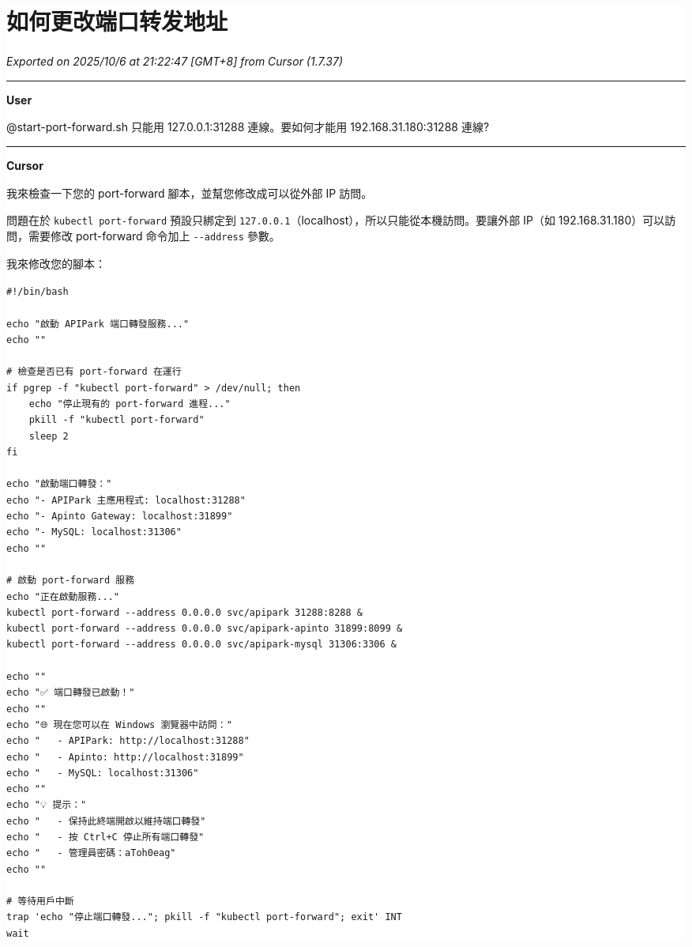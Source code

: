 # 如何更改端口转发地址
_Exported on 2025/10/6 at 21:22:47 [GMT+8] from Cursor (1.7.37)_

---

**User**

@start-port-forward.sh 只能用 127.0.0.1:31288 連線。要如何才能用 192.168.31.180:31288 連線?

---

**Cursor**

我來檢查一下您的 port-forward 腳本，並幫您修改成可以從外部 IP 訪問。


問題在於 `kubectl port-forward` 預設只綁定到 `127.0.0.1`（localhost），所以只能從本機訪問。要讓外部 IP（如 192.168.31.180）可以訪問，需要修改 port-forward 命令加上 `--address` 參數。

我來修改您的腳本：


```shellscript
#!/bin/bash

echo "啟動 APIPark 端口轉發服務..."
echo ""

# 檢查是否已有 port-forward 在運行
if pgrep -f "kubectl port-forward" > /dev/null; then
    echo "停止現有的 port-forward 進程..."
    pkill -f "kubectl port-forward"
    sleep 2
fi

echo "啟動端口轉發："
echo "- APIPark 主應用程式: localhost:31288"
echo "- Apinto Gateway: localhost:31899"
echo "- MySQL: localhost:31306"
echo ""

# 啟動 port-forward 服務
echo "正在啟動服務..."
kubectl port-forward --address 0.0.0.0 svc/apipark 31288:8288 &
kubectl port-forward --address 0.0.0.0 svc/apipark-apinto 31899:8099 &
kubectl port-forward --address 0.0.0.0 svc/apipark-mysql 31306:3306 &

echo ""
echo "✅ 端口轉發已啟動！"
echo ""
echo "🌐 現在您可以在 Windows 瀏覽器中訪問："
echo "   - APIPark: http://localhost:31288"
echo "   - Apinto: http://localhost:31899"
echo "   - MySQL: localhost:31306"
echo ""
echo "💡 提示："
echo "   - 保持此終端開啟以維持端口轉發"
echo "   - 按 Ctrl+C 停止所有端口轉發"
echo "   - 管理員密碼：aToh0eag"
echo ""

# 等待用戶中斷
trap 'echo "停止端口轉發..."; pkill -f "kubectl port-forward"; exit' INT
wait

```
